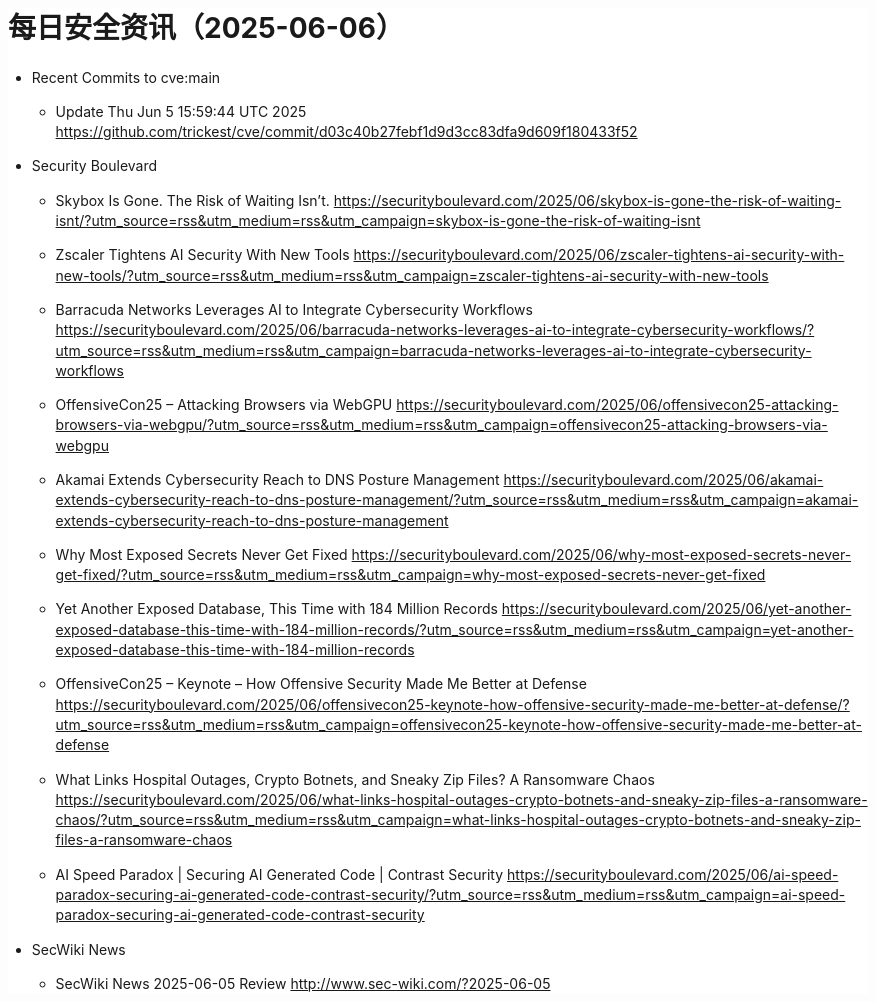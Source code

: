 # 每日安全资讯（2025-06-06）

- Recent Commits to cve:main
  - Update Thu Jun  5 15:59:44 UTC 2025
https://github.com/trickest/cve/commit/d03c40b27febf1d9d3cc83dfa9d609f180433f52

- Security Boulevard
  - Skybox Is Gone. The Risk of Waiting Isn’t.
https://securityboulevard.com/2025/06/skybox-is-gone-the-risk-of-waiting-isnt/?utm_source=rss&utm_medium=rss&utm_campaign=skybox-is-gone-the-risk-of-waiting-isnt

  - Zscaler Tightens AI Security With New Tools
https://securityboulevard.com/2025/06/zscaler-tightens-ai-security-with-new-tools/?utm_source=rss&utm_medium=rss&utm_campaign=zscaler-tightens-ai-security-with-new-tools

  - Barracuda Networks Leverages AI to Integrate Cybersecurity Workflows
https://securityboulevard.com/2025/06/barracuda-networks-leverages-ai-to-integrate-cybersecurity-workflows/?utm_source=rss&utm_medium=rss&utm_campaign=barracuda-networks-leverages-ai-to-integrate-cybersecurity-workflows

  - OffensiveCon25 – Attacking Browsers via WebGPU
https://securityboulevard.com/2025/06/offensivecon25-attacking-browsers-via-webgpu/?utm_source=rss&utm_medium=rss&utm_campaign=offensivecon25-attacking-browsers-via-webgpu

  - Akamai Extends Cybersecurity Reach to DNS Posture Management
https://securityboulevard.com/2025/06/akamai-extends-cybersecurity-reach-to-dns-posture-management/?utm_source=rss&utm_medium=rss&utm_campaign=akamai-extends-cybersecurity-reach-to-dns-posture-management

  - Why Most Exposed Secrets Never Get Fixed
https://securityboulevard.com/2025/06/why-most-exposed-secrets-never-get-fixed/?utm_source=rss&utm_medium=rss&utm_campaign=why-most-exposed-secrets-never-get-fixed

  - Yet Another Exposed Database, This Time with 184 Million Records
https://securityboulevard.com/2025/06/yet-another-exposed-database-this-time-with-184-million-records/?utm_source=rss&utm_medium=rss&utm_campaign=yet-another-exposed-database-this-time-with-184-million-records

  - OffensiveCon25 – Keynote – How Offensive Security Made Me Better at Defense
https://securityboulevard.com/2025/06/offensivecon25-keynote-how-offensive-security-made-me-better-at-defense/?utm_source=rss&utm_medium=rss&utm_campaign=offensivecon25-keynote-how-offensive-security-made-me-better-at-defense

  - What Links Hospital Outages, Crypto Botnets, and Sneaky Zip Files? A Ransomware Chaos
https://securityboulevard.com/2025/06/what-links-hospital-outages-crypto-botnets-and-sneaky-zip-files-a-ransomware-chaos/?utm_source=rss&utm_medium=rss&utm_campaign=what-links-hospital-outages-crypto-botnets-and-sneaky-zip-files-a-ransomware-chaos

  - AI Speed Paradox | Securing AI Generated Code | Contrast Security
https://securityboulevard.com/2025/06/ai-speed-paradox-securing-ai-generated-code-contrast-security/?utm_source=rss&utm_medium=rss&utm_campaign=ai-speed-paradox-securing-ai-generated-code-contrast-security

- SecWiki News
  - SecWiki News 2025-06-05 Review
http://www.sec-wiki.com/?2025-06-05
